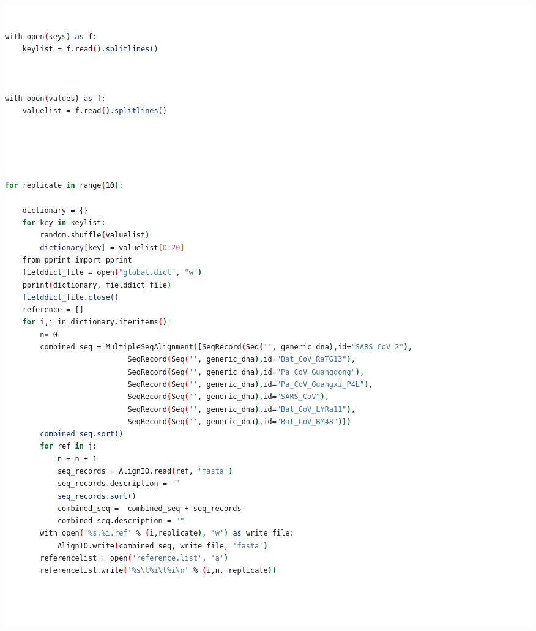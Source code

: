 ```bash


with open(keys) as f:
    keylist = f.read().splitlines() 



with open(values) as f:
    valuelist = f.read().splitlines() 





for replicate in range(10):

	dictionary = {}
	for key in keylist:
		random.shuffle(valuelist)
		dictionary[key] = valuelist[0:20]
	from pprint import pprint
	fielddict_file = open("global.dict", "w")
	pprint(dictionary, fielddict_file)
	fielddict_file.close()
	reference = []
	for i,j in dictionary.iteritems():
		n= 0
		combined_seq = MultipleSeqAlignment([SeqRecord(Seq('', generic_dna),id="SARS_CoV_2"), 
							SeqRecord(Seq('', generic_dna),id="Bat_CoV_RaTG13"),
							SeqRecord(Seq('', generic_dna),id="Pa_CoV_Guangdong"),
							SeqRecord(Seq('', generic_dna),id="Pa_CoV_Guangxi_P4L"),
							SeqRecord(Seq('', generic_dna),id="SARS_CoV"),
							SeqRecord(Seq('', generic_dna),id="Bat_CoV_LYRa11"),
							SeqRecord(Seq('', generic_dna),id="Bat_CoV_BM48")])
		combined_seq.sort()
		for ref in j:
			n = n + 1
			seq_records = AlignIO.read(ref, 'fasta')
			seq_records.description = ""
			seq_records.sort()
			combined_seq =  combined_seq + seq_records
			combined_seq.description = ""
		with open('%s.%i.ref' % (i,replicate), 'w') as write_file:
			AlignIO.write(combined_seq, write_file, 'fasta')
		referencelist = open('reference.list', 'a')	
		referencelist.write('%s\t%i\t%i\n' % (i,n, replicate))






```

